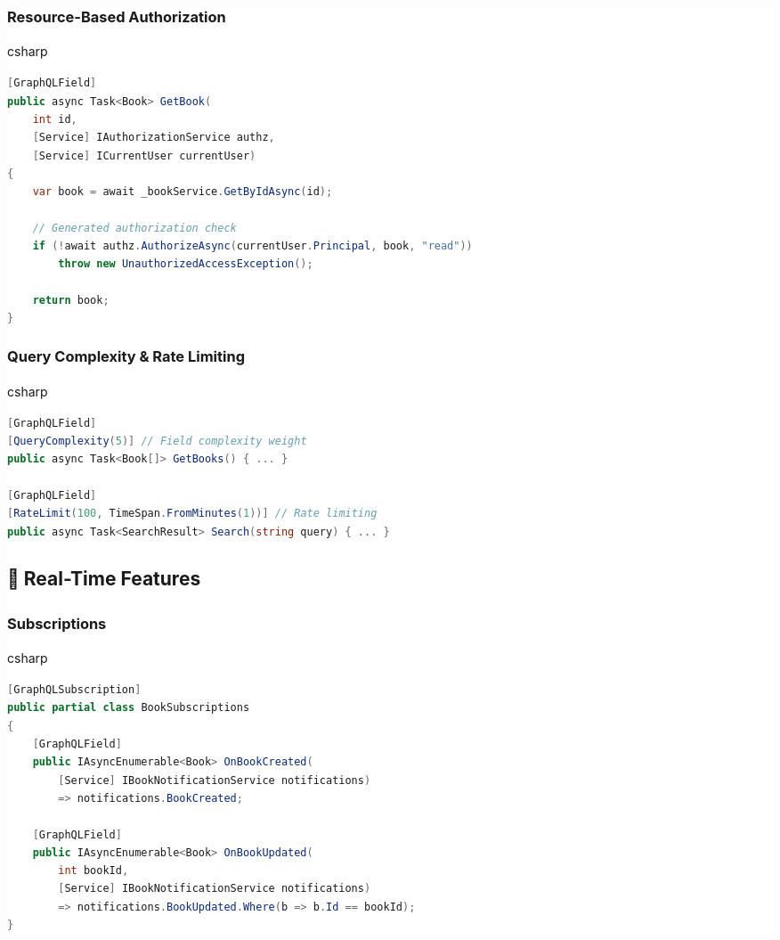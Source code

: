 
### **Resource-Based Authorization**

csharp
```csharp
[GraphQLField]
public async Task<Book> GetBook(
    int id, 
    [Service] IAuthorizationService authz,
    [Service] ICurrentUser currentUser)
{
    var book = await _bookService.GetByIdAsync(id);
    
    // Generated authorization check
    if (!await authz.AuthorizeAsync(currentUser.Principal, book, "read"))
        throw new UnauthorizedAccessException();
        
    return book;
}
```


### **Query Complexity & Rate Limiting**

csharp
```csharp
[GraphQLField]
[QueryComplexity(5)] // Field complexity weight
public async Task<Book[]> GetBooks() { ... }

[GraphQLField]
[RateLimit(100, TimeSpan.FromMinutes(1))] // Rate limiting
public async Task<SearchResult> Search(string query) { ... }
```


## **📡 Real-Time Features**


### **Subscriptions**

csharp
```csharp
[GraphQLSubscription]
public partial class BookSubscriptions
{
    [GraphQLField]
    public IAsyncEnumerable<Book> OnBookCreated(
        [Service] IBookNotificationService notifications)
        => notifications.BookCreated;
        
    [GraphQLField]
    public IAsyncEnumerable<Book> OnBookUpdated(
        int bookId,
        [Service] IBookNotificationService notifications)
        => notifications.BookUpdated.Where(b => b.Id == bookId);
}
```
